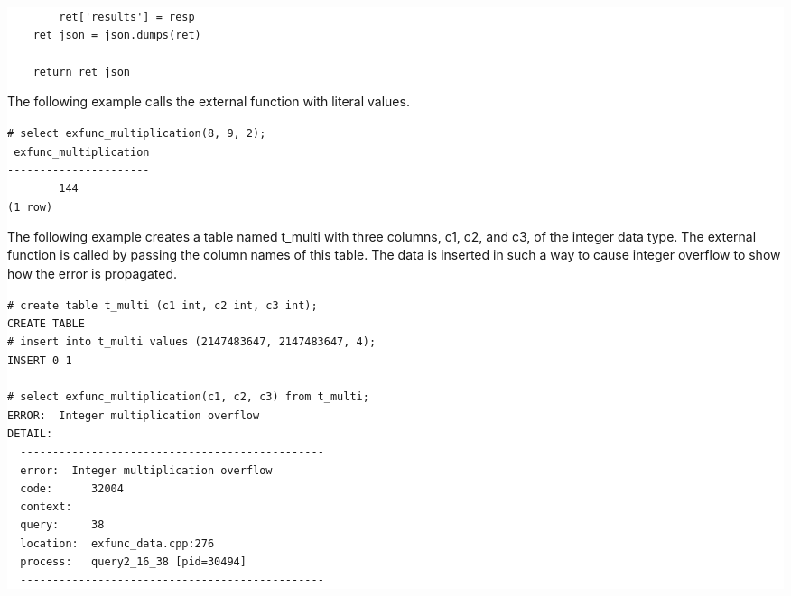 ```
        ret['results'] = resp
    ret_json = json.dumps(ret)
    
    return ret_json
```

The following example calls the external function with literal values\.

```
# select exfunc_multiplication(8, 9, 2);
 exfunc_multiplication 
----------------------
        144
(1 row)
```

The following example creates a table named t\_multi with three columns, c1, c2, and c3, of the integer data type\. The external function is called by passing the column names of this table\. The data is inserted in such a way to cause integer overflow to show how the error is propagated\.

```
# create table t_multi (c1 int, c2 int, c3 int);
CREATE TABLE
# insert into t_multi values (2147483647, 2147483647, 4);
INSERT 0 1

# select exfunc_multiplication(c1, c2, c3) from t_multi;
ERROR:  Integer multiplication overflow
DETAIL:  
  -----------------------------------------------
  error:  Integer multiplication overflow
  code:      32004
  context:   
  query:     38
  location:  exfunc_data.cpp:276
  process:   query2_16_38 [pid=30494]
  -----------------------------------------------
```